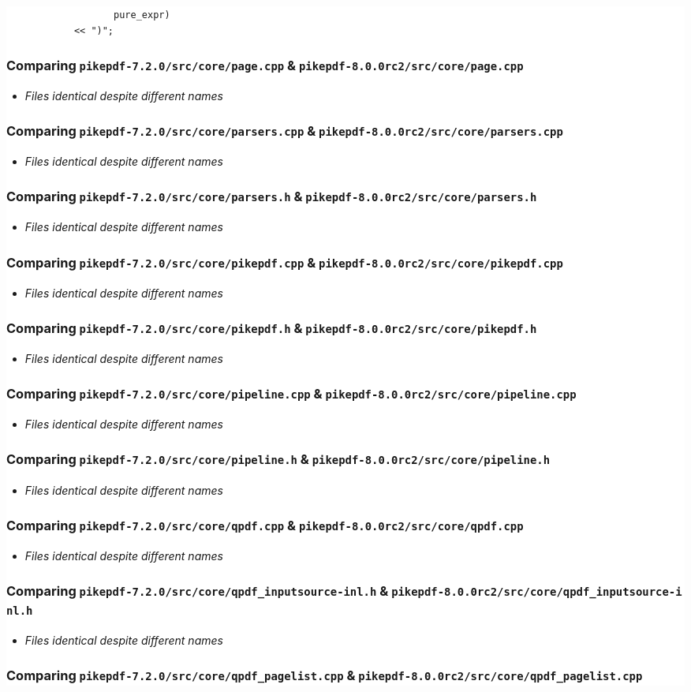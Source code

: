 ```diff
                   pure_expr)
            << ")";
```

### Comparing `pikepdf-7.2.0/src/core/page.cpp` & `pikepdf-8.0.0rc2/src/core/page.cpp`

 * *Files identical despite different names*

### Comparing `pikepdf-7.2.0/src/core/parsers.cpp` & `pikepdf-8.0.0rc2/src/core/parsers.cpp`

 * *Files identical despite different names*

### Comparing `pikepdf-7.2.0/src/core/parsers.h` & `pikepdf-8.0.0rc2/src/core/parsers.h`

 * *Files identical despite different names*

### Comparing `pikepdf-7.2.0/src/core/pikepdf.cpp` & `pikepdf-8.0.0rc2/src/core/pikepdf.cpp`

 * *Files identical despite different names*

### Comparing `pikepdf-7.2.0/src/core/pikepdf.h` & `pikepdf-8.0.0rc2/src/core/pikepdf.h`

 * *Files identical despite different names*

### Comparing `pikepdf-7.2.0/src/core/pipeline.cpp` & `pikepdf-8.0.0rc2/src/core/pipeline.cpp`

 * *Files identical despite different names*

### Comparing `pikepdf-7.2.0/src/core/pipeline.h` & `pikepdf-8.0.0rc2/src/core/pipeline.h`

 * *Files identical despite different names*

### Comparing `pikepdf-7.2.0/src/core/qpdf.cpp` & `pikepdf-8.0.0rc2/src/core/qpdf.cpp`

 * *Files identical despite different names*

### Comparing `pikepdf-7.2.0/src/core/qpdf_inputsource-inl.h` & `pikepdf-8.0.0rc2/src/core/qpdf_inputsource-inl.h`

 * *Files identical despite different names*

### Comparing `pikepdf-7.2.0/src/core/qpdf_pagelist.cpp` & `pikepdf-8.0.0rc2/src/core/qpdf_pagelist.cpp`
